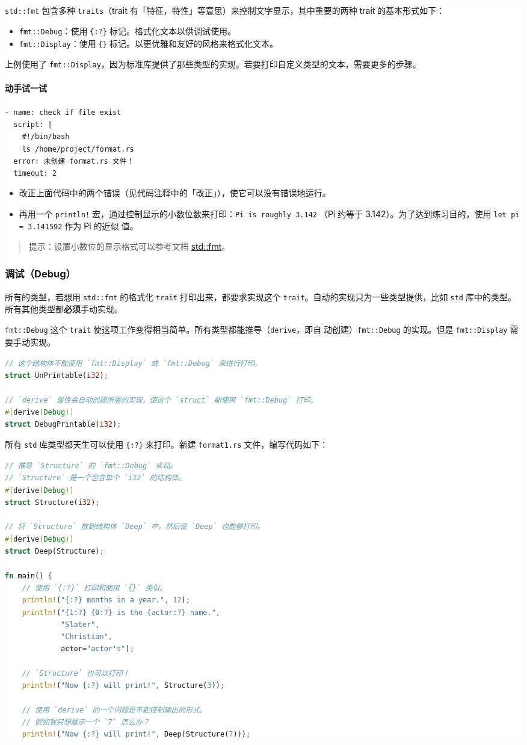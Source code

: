 `std::fmt` 包含多种 `traits`（trait 有「特征，特性」等意思）来控制文字显示，其中重要的两种 trait 的基本形式如下：

- `fmt::Debug`：使用 `{:?}` 标记。格式化文本以供调试使用。
- `fmt::Display`：使用 `{}` 标记。以更优雅和友好的风格来格式化文本。

上例使用了 `fmt::Display`，因为标准库提供了那些类型的实现。若要打印自定义类型的文本，需要更多的步骤。

#### 动手试一试

```checker
- name: check if file exist
  script: |
    #!/bin/bash
    ls /home/project/format.rs
  error: 未创建 format.rs 文件！
  timeout: 2
```

- 改正上面代码中的两个错误（见代码注释中的「改正」），使它可以没有错误地运行。

- 再用一个 `println!` 宏，通过控制显示的小数位数来打印：`Pi is roughly 3.142`
  （Pi 约等于 3.142）。为了达到练习目的，使用 `let pi = 3.141592` 作为 Pi 的近似
  值。

> 提示：设置小数位的显示格式可以参考文档 [std::fmt](https://doc.rust-lang.org/std/fmt)。

### 调试（Debug）

所有的类型，若想用 `std::fmt` 的格式化 `trait` 打印出来，都要求实现这个 `trait`。自动的实现只为一些类型提供，比如 `std` 库中的类型。所有其他类型都**必须**手动实现。

`fmt::Debug` 这个 `trait` 使这项工作变得相当简单。所有类型都能推导（`derive`，即自
动创建）`fmt::Debug` 的实现。但是 `fmt::Display` 需要手动实现。

```rust
// 这个结构体不能使用 `fmt::Display` 或 `fmt::Debug` 来进行打印。
struct UnPrintable(i32);

// `derive` 属性会自动创建所需的实现，使这个 `struct` 能使用 `fmt::Debug` 打印。
#[derive(Debug)]
struct DebugPrintable(i32);
```

所有 `std` 库类型都天生可以使用 `{:?}` 来打印。新建 `format1.rs` 文件，编写代码如下：

```rust
// 推导 `Structure` 的 `fmt::Debug` 实现。
// `Structure` 是一个包含单个 `i32` 的结构体。
#[derive(Debug)]
struct Structure(i32);

// 将 `Structure` 放到结构体 `Deep` 中。然后使 `Deep` 也能够打印。
#[derive(Debug)]
struct Deep(Structure);

fn main() {
    // 使用 `{:?}` 打印和使用 `{}` 类似。
    println!("{:?} months in a year.", 12);
    println!("{1:?} {0:?} is the {actor:?} name.",
             "Slater",
             "Christian",
             actor="actor's");

    // `Structure` 也可以打印！
    println!("Now {:?} will print!", Structure(3));

    // 使用 `derive` 的一个问题是不能控制输出的形式。
    // 假如我只想展示一个 `7` 怎么办？
    println!("Now {:?} will print!", Deep(Structure(7)));
```